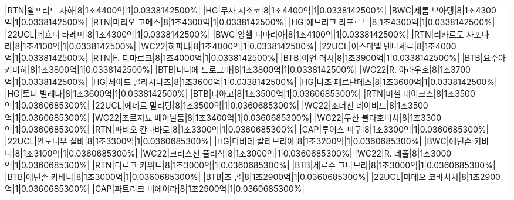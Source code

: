|RTN|윌프리드 자하|8|1조4400억|1|0.0338142500%|
|HG|무사 시소코|8|1조4400억|1|0.0338142500%|
|BWC|제롬 보아텡|8|1조4300억|1|0.0338142500%|
|RTN|마리오 고메스|8|1조4300억|1|0.0338142500%|
|HG|에므리크 라포르트|8|1조4300억|1|0.0338142500%|
|22UCL|메흐디 타레미|8|1조4300억|1|0.0338142500%|
|BWC|앙헬 디마리아|8|1조4100억|1|0.0338142500%|
|RTN|리카르도 사포나라|8|1조4100억|1|0.0338142500%|
|WC22|하피냐|8|1조4000억|1|0.0338142500%|
|22UCL|이스마엘 벤나세르|8|1조4000억|1|0.0338142500%|
|RTN|F. 디마르코|8|1조4000억|1|0.0338142500%|
|BTB|이언 러시|8|1조3900억|1|0.0338142500%|
|BTB|요주아 키미히|8|1조3800억|1|0.0338142500%|
|BTB|디디에 드로그바|8|1조3800억|1|0.0338142500%|
|WC22|R. 아라우호|8|1조3700억|1|0.0338142500%|
|HG|세아드 콜라시나츠|8|1조3600억|1|0.0338142500%|
|HG|나초 페르난데스|8|1조3600억|1|0.0338142500%|
|HG|토니 빌레나|8|1조3600억|1|0.0338142500%|
|BTB|티아고|8|1조3500억|1|0.0360685300%|
|RTN|미첼 데이크스|8|1조3500억|1|0.0360685300%|
|22UCL|에데르 밀리탕|8|1조3500억|1|0.0360685300%|
|WC22|조너선 데이비드|8|1조3500억|1|0.0360685300%|
|WC22|조르지뇨 베이날둠|8|1조3400억|1|0.0360685300%|
|WC22|두샨 블라호비치|8|1조3300억|1|0.0360685300%|
|RTN|파비오 칸나바로|8|1조3300억|1|0.0360685300%|
|CAP|루이스 피구|8|1조3300억|1|0.0360685300%|
|22UCL|안토니우 실바|8|1조3300억|1|0.0360685300%|
|HG|다비데 칼라브리아|8|1조3200억|1|0.0360685300%|
|BWC|에딘손 카바니|8|1조3100억|1|0.0360685300%|
|WC22|크리스천 풀리식|8|1조3000억|1|0.0360685300%|
|WC22|R. 데폴|8|1조3000억|1|0.0360685300%|
|RTN|디르크 카위트|8|1조3000억|1|0.0360685300%|
|BTB|세르주 그나브리|8|1조3000억|1|0.0360685300%|
|BTB|에딘손 카바니|8|1조3000억|1|0.0360685300%|
|BTB|조 콜|8|1조2900억|1|0.0360685300%|
|22UCL|마테오 코바치치|8|1조2900억|1|0.0360685300%|
|CAP|파트리크 비에이라|8|1조2900억|1|0.0360685300%|
